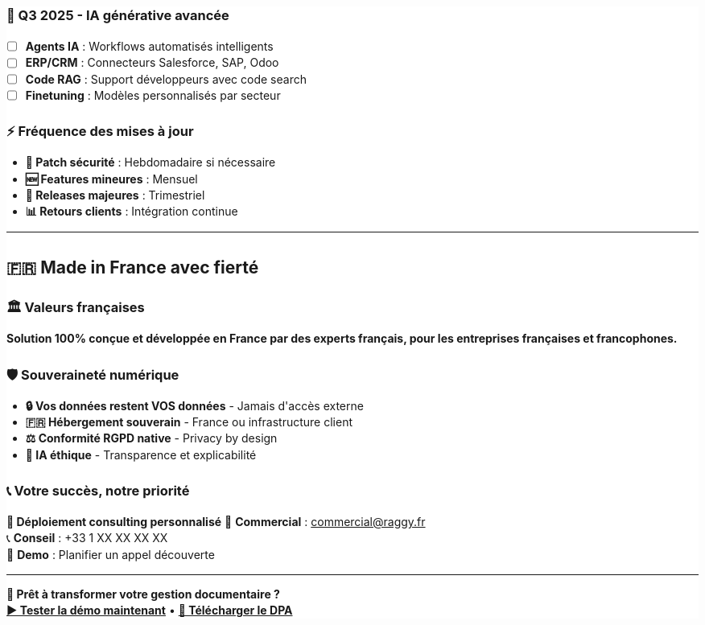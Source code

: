 ### 🧠 Q3 2025 - IA générative avancée
- [ ] **Agents IA** : Workflows automatisés intelligents
- [ ] **ERP/CRM** : Connecteurs Salesforce, SAP, Odoo
- [ ] **Code RAG** : Support développeurs avec code search
- [ ] **Finetuning** : Modèles personnalisés par secteur

### ⚡ Fréquence des mises à jour
- **🔄 Patch sécurité** : Hebdomadaire si nécessaire
- **🆕 Features mineures** : Mensuel
- **🚀 Releases majeures** : Trimestriel
- **📊 Retours clients** : Intégration continue

---

## 🇫🇷 Made in France avec fierté

### 🏛️ Valeurs françaises
**Solution 100% conçue et développée en France par des experts français, pour les entreprises françaises et francophones.**

### 🛡️ Souveraineté numérique
- **🔒 Vos données restent VOS données** - Jamais d'accès externe
- **🇫🇷 Hébergement souverain** - France ou infrastructure client
- **⚖️ Conformité RGPD native** - Privacy by design
- **🤖 IA éthique** - Transparence et explicabilité

### 📞 Votre succès, notre priorité

**🎯 Déploiement consulting personnalisé**
📧 **Commercial** : commercial@raggy.fr  
📞 **Conseil** : +33 1 XX XX XX XX  
💬 **Demo** : Planifier un appel découverte

---

**🚀 Prêt à transformer votre gestion documentaire ?**  
[**▶️ Tester la démo maintenant**](http://localhost:3000/demo) • [**📄 Télécharger le DPA**](docs/DPA_short_fr_EN.md)